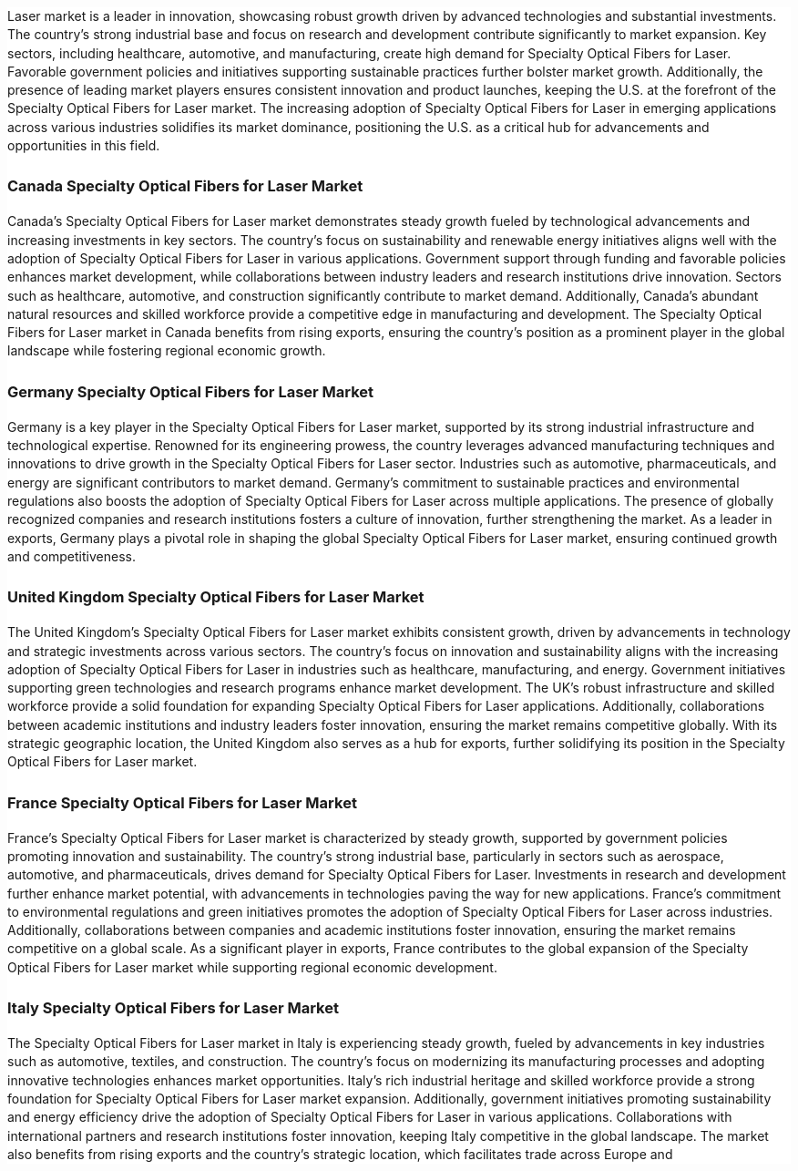 Laser market is a leader in innovation, showcasing robust growth driven by advanced technologies and substantial investments. The country&rsquo;s strong industrial base and focus on research and development contribute significantly to market expansion. Key sectors, including healthcare, automotive, and manufacturing, create high demand for Specialty Optical Fibers for Laser. Favorable government policies and initiatives supporting sustainable practices further bolster market growth. Additionally, the presence of leading market players ensures consistent innovation and product launches, keeping the U.S. at the forefront of the Specialty Optical Fibers for Laser market. The increasing adoption of Specialty Optical Fibers for Laser in emerging applications across various industries solidifies its market dominance, positioning the U.S. as a critical hub for advancements and opportunities in this field.</p><h3>Canada Specialty Optical Fibers for Laser Market</h3><p>Canada&rsquo;s Specialty Optical Fibers for Laser market demonstrates steady growth fueled by technological advancements and increasing investments in key sectors. The country&rsquo;s focus on sustainability and renewable energy initiatives aligns well with the adoption of Specialty Optical Fibers for Laser in various applications. Government support through funding and favorable policies enhances market development, while collaborations between industry leaders and research institutions drive innovation. Sectors such as healthcare, automotive, and construction significantly contribute to market demand. Additionally, Canada&rsquo;s abundant natural resources and skilled workforce provide a competitive edge in manufacturing and development. The Specialty Optical Fibers for Laser market in Canada benefits from rising exports, ensuring the country&rsquo;s position as a prominent player in the global landscape while fostering regional economic growth.</p><h3>Germany Specialty Optical Fibers for Laser Market</h3><p>Germany is a key player in the Specialty Optical Fibers for Laser market, supported by its strong industrial infrastructure and technological expertise. Renowned for its engineering prowess, the country leverages advanced manufacturing techniques and innovations to drive growth in the Specialty Optical Fibers for Laser sector. Industries such as automotive, pharmaceuticals, and energy are significant contributors to market demand. Germany&rsquo;s commitment to sustainable practices and environmental regulations also boosts the adoption of Specialty Optical Fibers for Laser across multiple applications. The presence of globally recognized companies and research institutions fosters a culture of innovation, further strengthening the market. As a leader in exports, Germany plays a pivotal role in shaping the global Specialty Optical Fibers for Laser market, ensuring continued growth and competitiveness.</p><h3>United Kingdom Specialty Optical Fibers for Laser Market</h3><p>The United Kingdom&rsquo;s Specialty Optical Fibers for Laser market exhibits consistent growth, driven by advancements in technology and strategic investments across various sectors. The country&rsquo;s focus on innovation and sustainability aligns with the increasing adoption of Specialty Optical Fibers for Laser in industries such as healthcare, manufacturing, and energy. Government initiatives supporting green technologies and research programs enhance market development. The UK&rsquo;s robust infrastructure and skilled workforce provide a solid foundation for expanding Specialty Optical Fibers for Laser applications. Additionally, collaborations between academic institutions and industry leaders foster innovation, ensuring the market remains competitive globally. With its strategic geographic location, the United Kingdom also serves as a hub for exports, further solidifying its position in the Specialty Optical Fibers for Laser market.</p><h3>France Specialty Optical Fibers for Laser Market</h3><p>France&rsquo;s Specialty Optical Fibers for Laser market is characterized by steady growth, supported by government policies promoting innovation and sustainability. The country&rsquo;s strong industrial base, particularly in sectors such as aerospace, automotive, and pharmaceuticals, drives demand for Specialty Optical Fibers for Laser. Investments in research and development further enhance market potential, with advancements in technologies paving the way for new applications. France&rsquo;s commitment to environmental regulations and green initiatives promotes the adoption of Specialty Optical Fibers for Laser across industries. Additionally, collaborations between companies and academic institutions foster innovation, ensuring the market remains competitive on a global scale. As a significant player in exports, France contributes to the global expansion of the Specialty Optical Fibers for Laser market while supporting regional economic development.</p><h3>Italy Specialty Optical Fibers for Laser Market</h3><p>The Specialty Optical Fibers for Laser market in Italy is experiencing steady growth, fueled by advancements in key industries such as automotive, textiles, and construction. The country&rsquo;s focus on modernizing its manufacturing processes and adopting innovative technologies enhances market opportunities. Italy&rsquo;s rich industrial heritage and skilled workforce provide a strong foundation for Specialty Optical Fibers for Laser market expansion. Additionally, government initiatives promoting sustainability and energy efficiency drive the adoption of Specialty Optical Fibers for Laser in various applications. Collaborations with international partners and research institutions foster innovation, keeping Italy competitive in the global landscape. The market also benefits from rising exports and the country&rsquo;s strategic location, which facilitates trade across Europe and